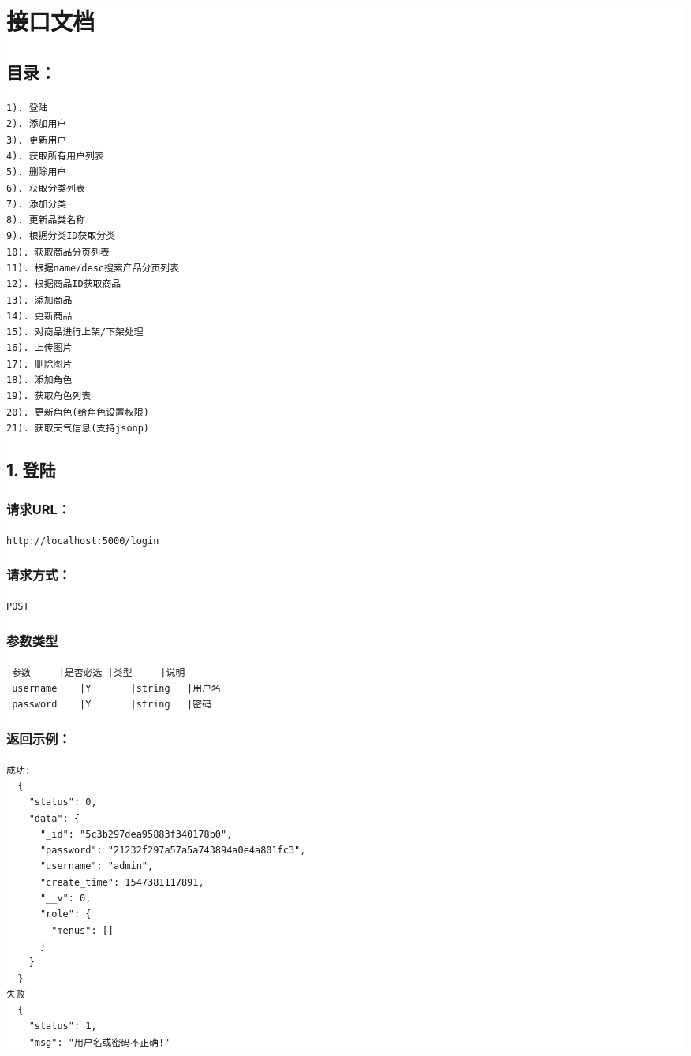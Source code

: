 # 接口文档

## 目录：
	1). 登陆
	2). 添加用户
	3). 更新用户
	4). 获取所有用户列表
	5). 删除用户
	6). 获取分类列表
	7). 添加分类
	8). 更新品类名称
	9). 根据分类ID获取分类
	10). 获取商品分页列表
	11). 根据name/desc搜索产品分页列表
    12). 根据商品ID获取商品
	13). 添加商品
	14). 更新商品
	15). 对商品进行上架/下架处理
	16). 上传图片
	17). 删除图片
	18). 添加角色
	19). 获取角色列表
	20). 更新角色(给角色设置权限)
	21). 获取天气信息(支持jsonp)

## 1. 登陆

### 请求URL：
	http://localhost:5000/login

### 请求方式：
	POST

### 参数类型
	|参数		|是否必选 |类型     |说明
	|username    |Y       |string   |用户名
	|password    |Y       |string   |密码

### 返回示例：
	成功:
      {
        "status": 0,
        "data": {
          "_id": "5c3b297dea95883f340178b0",
          "password": "21232f297a57a5a743894a0e4a801fc3",
          "username": "admin",
          "create_time": 1547381117891,
          "__v": 0,
          "role": {
            "menus": []
          }
        }
      }
	失败
	  {
        "status": 1,
        "msg": "用户名或密码不正确!"